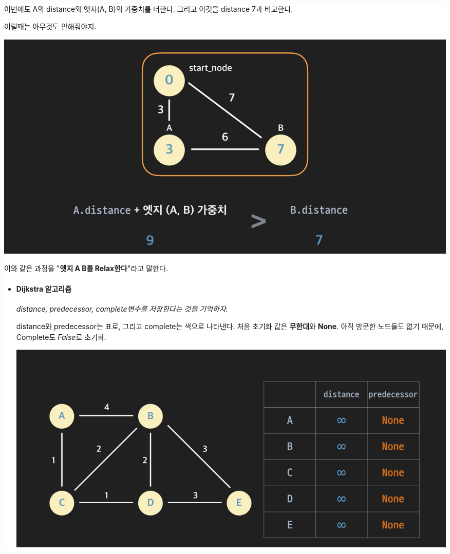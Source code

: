   이번에도 A의 distance와 엣지(A, B)의 가중치를 더한다. 그리고 이것을 distance 7과 비교한다. 

  이럴때는 아무것도 안해줘야지. 

  ![8_21](./resources/8_30.png)

  

  이와 같은 과정을 "**엣지 A B를 Relax한다**"라고 말한다. 



- #### Dijkstra 알고리즘

  *distance, predecessor, complete변수를 저장한다는 것을 기억하자.* 

  distance와 predecessor는 표로, 그리고 complete는 색으로 나타낸다. 처음 초기화 값은 **무한대**와 **None**. 아직 방문한 노드들도 없기 때문에, Complete도 *False*로 초기화. 

  ![8_21](./resources/8_31.png)

